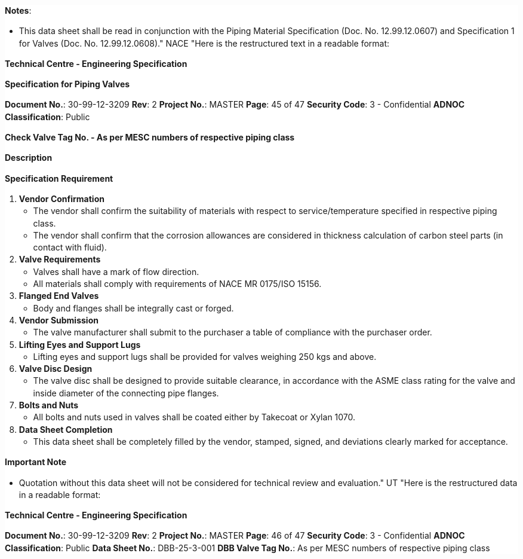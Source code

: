 **Notes**:

* This data sheet shall be read in conjunction with the Piping Material Specification (Doc. No. 12.99.12.0607) and Specification 1 for Valves (Doc. No. 12.99.12.0608)."
NACE	"Here is the restructured text in a readable format:

**Technical Centre - Engineering Specification**

**Specification for Piping Valves**

**Document No.**: 30-99-12-3209
**Rev**: 2
**Project No.**: MASTER
**Page**: 45 of 47
**Security Code**: 3 - Confidential
**ADNOC Classification**: Public

**Check Valve Tag No. - As per MESC numbers of respective piping class**

**Description**

**Specification Requirement**

1. **Vendor Confirmation**
	* The vendor shall confirm the suitability of materials with respect to service/temperature specified in respective piping class.
	* The vendor shall confirm that the corrosion allowances are considered in thickness calculation of carbon steel parts (in contact with fluid).
2. **Valve Requirements**
	* Valves shall have a mark of flow direction.
	* All materials shall comply with requirements of NACE MR 0175/ISO 15156.
3. **Flanged End Valves**
	* Body and flanges shall be integrally cast or forged.
4. **Vendor Submission**
	* The valve manufacturer shall submit to the purchaser a table of compliance with the purchaser order.
5. **Lifting Eyes and Support Lugs**
	* Lifting eyes and support lugs shall be provided for valves weighing 250 kgs and above.
6. **Valve Disc Design**
	* The valve disc shall be designed to provide suitable clearance, in accordance with the ASME class rating for the valve and inside diameter of the connecting pipe flanges.
7. **Bolts and Nuts**
	* All bolts and nuts used in valves shall be coated either by Takecoat or Xylan 1070.
8. **Data Sheet Completion**
	* This data sheet shall be completely filled by the vendor, stamped, signed, and deviations clearly marked for acceptance.

**Important Note**

* Quotation without this data sheet will not be considered for technical review and evaluation."
UT	"Here is the restructured data in a readable format:

**Technical Centre - Engineering Specification**

**Document No.**: 30-99-12-3209
**Rev**: 2
**Project No.**: MASTER
**Page**: 46 of 47
**Security Code**: 3 - Confidential
**ADNOC Classification**: Public
**Data Sheet No.**: DBB-25-3-001
**DBB Valve Tag No.**: As per MESC numbers of respective piping class
